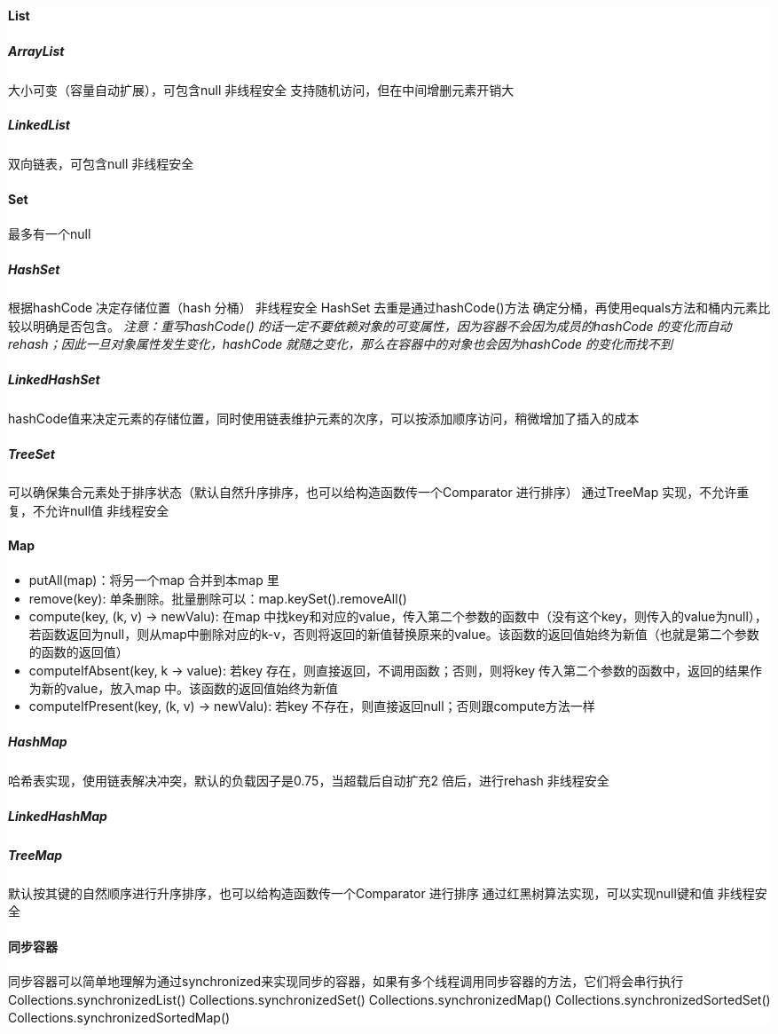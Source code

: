 #### List
##### ArrayList
大小可变（容量自动扩展），可包含null
非线程安全
支持随机访问，但在中间增删元素开销大

##### LinkedList
双向链表，可包含null
非线程安全

#### Set
最多有一个null
##### HashSet
根据hashCode 决定存储位置（hash 分桶）
非线程安全
HashSet 去重是通过hashCode()方法 确定分桶，再使用equals方法和桶内元素比较以明确是否包含。
*注意：重写hashCode() 的话一定不要依赖对象的可变属性，因为容器不会因为成员的hashCode 的变化而自动rehash；因此一旦对象属性发生变化，hashCode 就随之变化，那么在容器中的对象也会因为hashCode 的变化而找不到*

##### LinkedHashSet
hashCode值来决定元素的存储位置，同时使用链表维护元素的次序，可以按添加顺序访问，稍微增加了插入的成本

##### TreeSet
可以确保集合元素处于排序状态（默认自然升序排序，也可以给构造函数传一个Comparator 进行排序）
通过TreeMap 实现，不允许重复，不允许null值
非线程安全

#### Map
+ putAll(map)：将另一个map 合并到本map 里
+ remove(key): 单条删除。批量删除可以：map.keySet().removeAll()
+ compute(key, (k, v) -> newValu): 在map 中找key和对应的value，传入第二个参数的函数中（没有这个key，则传入的value为null），若函数返回为null，则从map中删除对应的k-v，否则将返回的新值替换原来的value。该函数的返回值始终为新值（也就是第二个参数的函数的返回值）
+ computeIfAbsent(key, k -> value): 若key 存在，则直接返回，不调用函数；否则，则将key 传入第二个参数的函数中，返回的结果作为新的value，放入map 中。该函数的返回值始终为新值
+ computeIfPresent(key, (k, v) -> newValu): 若key 不存在，则直接返回null；否则跟compute方法一样

##### HashMap
哈希表实现，使用链表解决冲突，默认的负载因子是0.75，当超载后自动扩充2 倍后，进行rehash
非线程安全

##### LinkedHashMap

##### TreeMap
默认按其键的自然顺序进行升序排序，也可以给构造函数传一个Comparator 进行排序
通过红黑树算法实现，可以实现null键和值
非线程安全

#### 同步容器
同步容器可以简单地理解为通过synchronized来实现同步的容器，如果有多个线程调用同步容器的方法，它们将会串行执行
Collections.synchronizedList()
Collections.synchronizedSet()
Collections.synchronizedMap()
Collections.synchronizedSortedSet()
Collections.synchronizedSortedMap()
